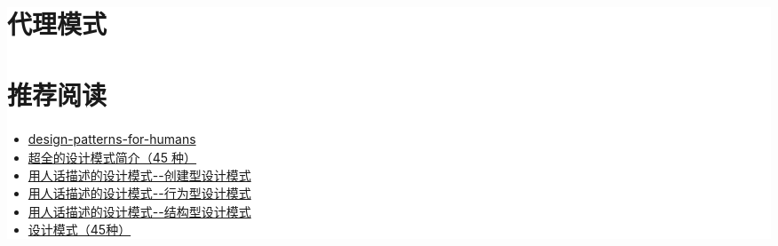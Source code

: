 # 代理模式



# 推荐阅读
- [design-patterns-for-humans](https://github.com/kamranahmedse/design-patterns-for-humans#-simple-factory)
- [超全的设计模式简介（45 种）](https://learnku.com/articles/27556#b32af9)
- [用人话描述的设计模式--创建型设计模式](https://www.atjiang.com/design-patterns-for-humans-creational/)
- [用人话描述的设计模式--行为型设计模式](https://www.atjiang.com/design-patterns-for-humans-behavioral/)
- [用人话描述的设计模式--结构型设计模式](https://www.atjiang.com/design-patterns-for-humans-structual/)
- [设计模式（45种）](https://github.com/guanguans/notes/blob/master/%E8%AE%BE%E8%AE%A1%E6%A8%A1%E5%BC%8F%EF%BC%8845%E7%A7%8D%EF%BC%89.md)